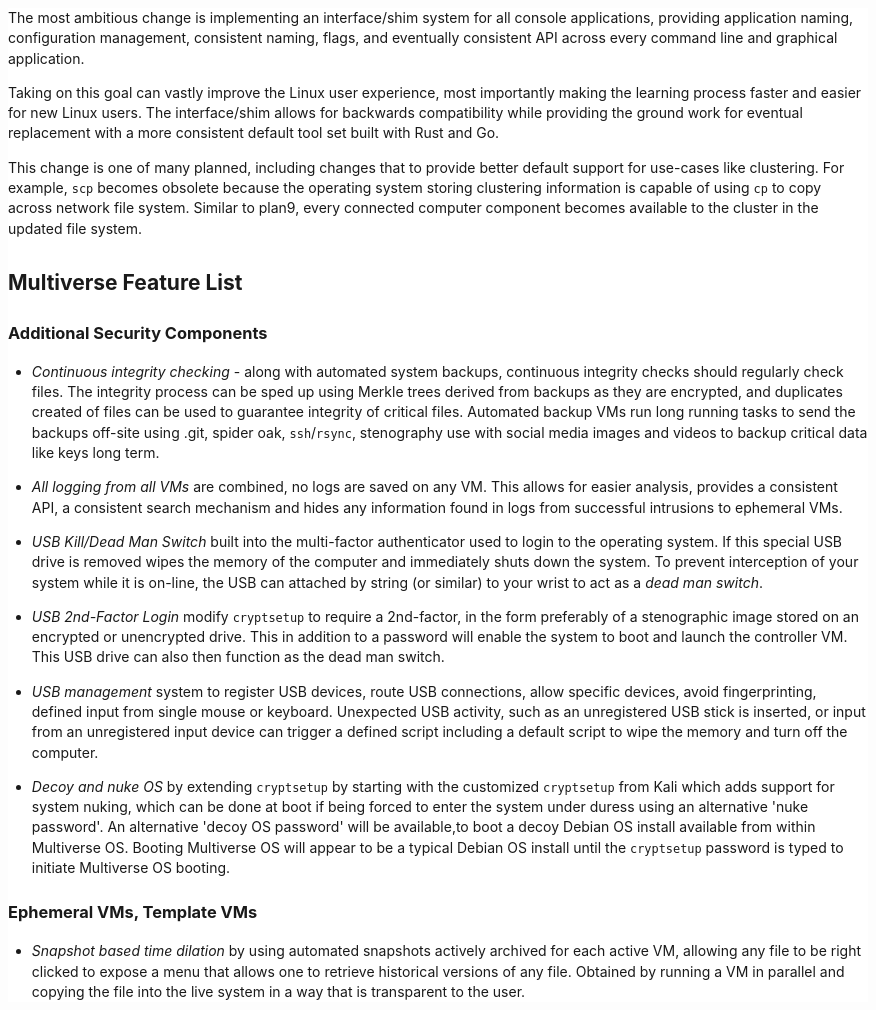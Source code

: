 The most ambitious change is implementing an interface/shim system for all console applications, providing application naming, configuration management, consistent naming, flags, and eventually consistent API across every command line and graphical application.

Taking on this goal can vastly improve the Linux user experience, most importantly making the learning process faster and easier for new Linux users. The interface/shim allows for backwards compatibility while providing the ground work for eventual replacement with a more consistent default tool set built with Rust and Go.

This change is one of many planned, including changes that to provide better default support for use-cases like clustering. For example, `scp` becomes obsolete because the operating system storing clustering information is capable of using `cp` to copy across network file system. Similar to plan9, every connected computer component becomes available to the cluster in the updated file system.

## Multiverse Feature List

### Additional Security Components

* *Continuous integrity checking* - along with automated system backups, continuous integrity checks should regularly check files. The integrity process can be sped up using Merkle trees derived from backups as they are encrypted, and duplicates created of files can be used to guarantee integrity of critical files. Automated backup VMs run long running tasks to send the backups off-site using .git, spider oak, `ssh`/`rsync`, stenography use with social media images and videos to backup critical data like keys long term.

* *All logging from all VMs* are combined, no logs are saved on any VM. This allows for easier analysis, provides a consistent API, a consistent search mechanism and hides any information found in logs from successful intrusions to ephemeral VMs.

* *USB Kill/Dead Man Switch* built into the multi-factor authenticator used to login to the operating system. If this special USB drive is removed wipes the memory of the computer and immediately shuts down the system. To prevent interception of your system while it is on-line, the USB can attached by string (or similar) to your wrist to act as a *dead man switch*.

* *USB 2nd-Factor Login* modify `cryptsetup` to require a 2nd-factor, in the form preferably of a stenographic image stored on an encrypted or unencrypted drive. This in addition to a password will enable the system to boot and launch the controller VM. This USB drive can also then function as the dead man switch.

* *USB management* system to register USB devices, route USB connections, allow specific devices, avoid fingerprinting, defined input from single mouse or keyboard. Unexpected USB activity, such as an unregistered USB stick is inserted, or input from an unregistered input device can trigger a defined script including a default script to wipe the memory and turn off the computer.

* *Decoy and nuke OS* by extending `cryptsetup` by starting with the customized `cryptsetup` from Kali which adds support for system nuking, which can be done at boot if being forced to enter the system under duress using an alternative 'nuke password'. An alternative 'decoy OS password' will be available,to boot a decoy Debian OS install available from within Multiverse OS. Booting Multiverse OS will appear to be a typical Debian OS install until the `cryptsetup` password is typed to initiate Multiverse OS booting.

### Ephemeral VMs, Template VMs

* *Snapshot based time dilation* by using automated snapshots actively archived for each active VM, allowing any file to be right clicked to expose a menu that allows one to retrieve historical versions of any file. Obtained by running a VM in parallel and copying the file into the live system in a way that is transparent to the user.
